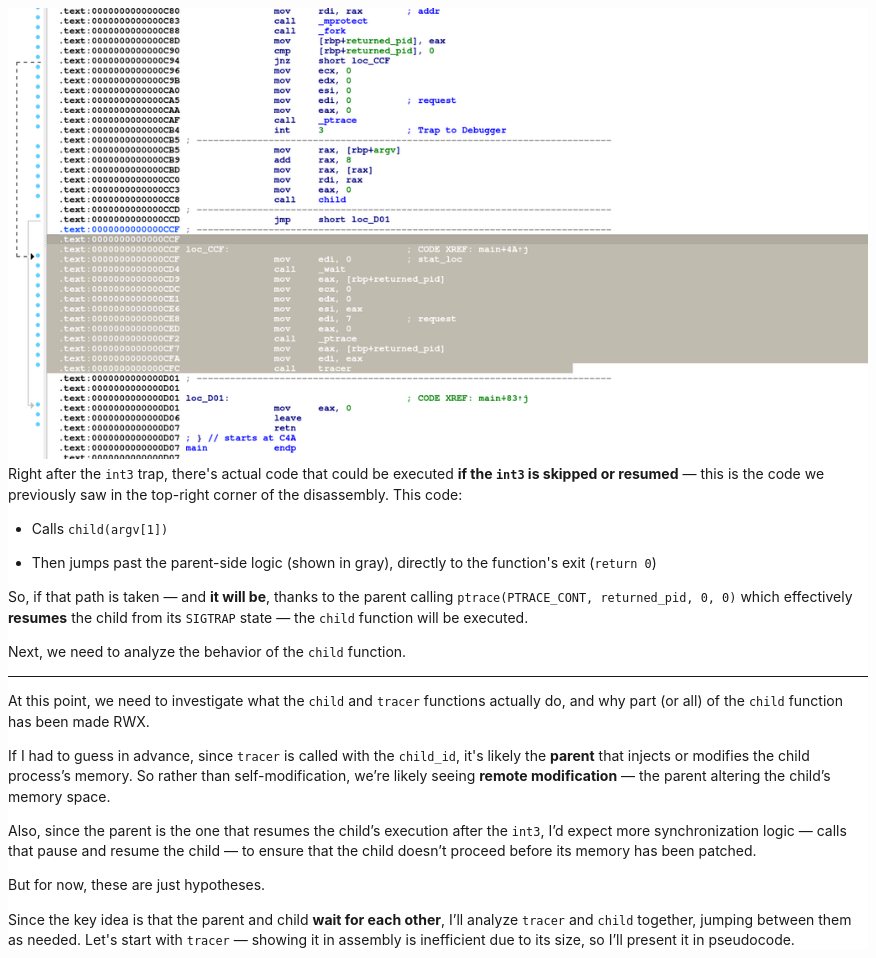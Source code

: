 ![Screenshot](Images/Pasted%20image%2020250909144437.png)
Right after the `int3` trap, there's actual code that could be executed **if the `int3` is skipped or resumed** — this is the code we previously saw in the top-right corner of the disassembly. This code:

- Calls `child(argv[1])`
    
- Then jumps past the parent-side logic (shown in gray), directly to the function's exit (`return 0`)
    

So, if that path is taken — and **it will be**, thanks to the parent calling `ptrace(PTRACE_CONT, returned_pid, 0, 0)` which effectively **resumes** the child from its `SIGTRAP` state — the `child` function will be executed.

Next, we need to analyze the behavior of the `child` function.

---

At this point, we need to investigate what the `child` and `tracer` functions actually do, and why part (or all) of the `child` function has been made RWX.

If I had to guess in advance, since `tracer` is called with the `child_id`, it's likely the **parent** that injects or modifies the child process’s memory. So rather than self-modification, we’re likely seeing **remote modification** — the parent altering the child’s memory space.

Also, since the parent is the one that resumes the child’s execution after the `int3`, I’d expect more synchronization logic — calls that pause and resume the child — to ensure that the child doesn’t proceed before its memory has been patched.

But for now, these are just hypotheses.

Since the key idea is that the parent and child **wait for each other**, I’ll analyze `tracer` and `child` together, jumping between them as needed. Let's start with `tracer` — showing it in assembly is inefficient due to its size, so I’ll present it in pseudocode.
